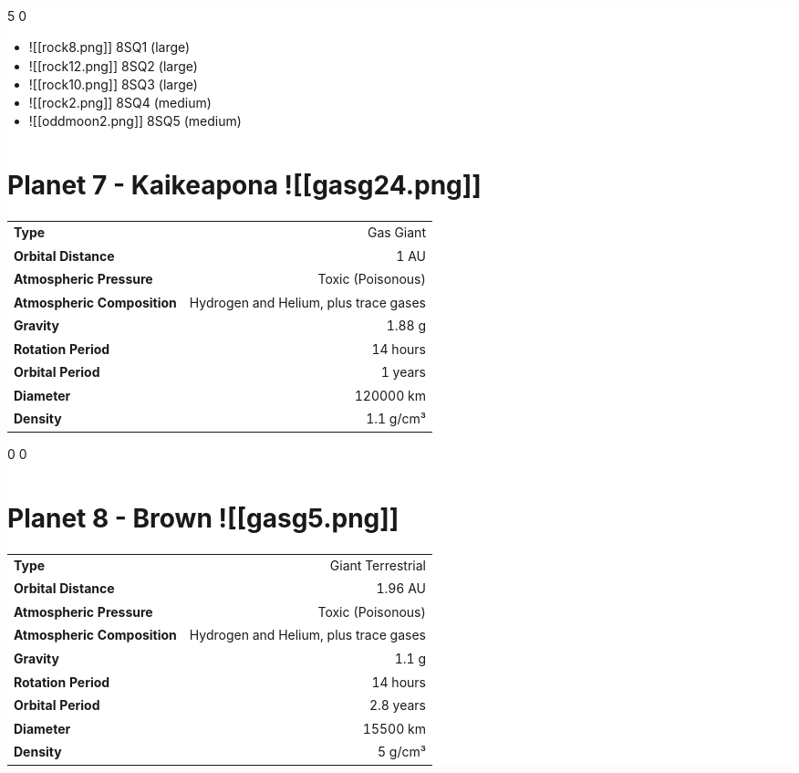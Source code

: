

5
0

- ![[rock8.png]] 8SQ1 (large)
- ![[rock12.png]] 8SQ2 (large)
- ![[rock10.png]] 8SQ3 (large)
- ![[rock2.png]] 8SQ4 (medium)
- ![[oddmoon2.png]] 8SQ5 (medium)


# Planet 7 - Kaikeapona ![[gasg24.png]]
|                             |                           |
| --------------------------- | -------------------------:|
| **Type**                    |             Gas Giant |
| **Orbital Distance**        |   1 AU |
| **Atmospheric Pressure**    |       Toxic (Poisonous) |
| **Atmospheric Composition** |      Hydrogen and Helium, plus trace gases |
| **Gravity**                 |        1.88 g |
| **Rotation Period**         |  14 hours |
| **Orbital Period** | 1 years |
| **Diameter**                |      120000 km | 
| **Density**                 |    1.1 g/cm³ |



0
0



# Planet 8 - Brown ![[gasg5.png]]
|                             |                           |
| --------------------------- | -------------------------:|
| **Type**                    |             Giant Terrestrial |
| **Orbital Distance**        |   1.96 AU |
| **Atmospheric Pressure**    |       Toxic (Poisonous) |
| **Atmospheric Composition** |      Hydrogen and Helium, plus trace gases |
| **Gravity**                 |        1.1 g |
| **Rotation Period**         |  14 hours |
| **Orbital Period** | 2.8 years |
| **Diameter**                |      15500 km | 
| **Density**                 |    5 g/cm³ |

